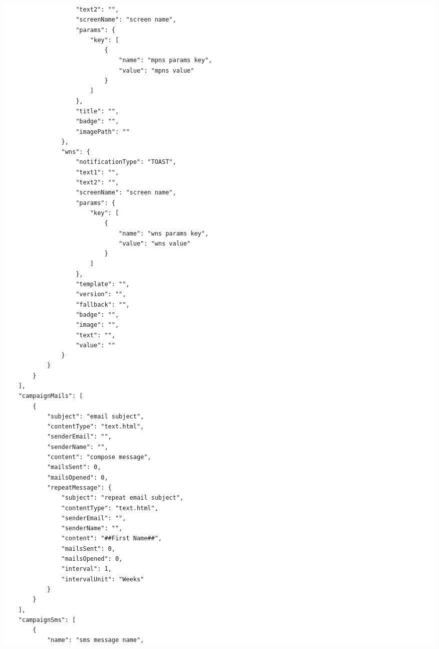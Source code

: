 ```
                    "text2": "",
                    "screenName": "screen name",
                    "params": {
                        "key": [
                            {
                                "name": "mpns params key",
                                "value": "mpns value"
                            }
                        ]
                    },
                    "title": "",
                    "badge": "",
                    "imagePath": ""
                },
                "wns": {
                    "notificationType": "TOAST",
                    "text1": "",
                    "text2": "",
                    "screenName": "screen name",
                    "params": {
                        "key": [
                            {
                                "name": "wns params key",
                                "value": "wns value"
                            }
                        ]
                    },
                    "template": "",
                    "version": "",
                    "fallback": "",
                    "badge": "",
                    "image": "",
                    "text": "",
                    "value": ""
                }
            }
        }
    ],
    "campaignMails": [
        {
            "subject": "email subject",
            "contentType": "text.html",
            "senderEmail": "",
            "senderName": "",
            "content": "compose message",
            "mailsSent": 0,
            "mailsOpened": 0,
            "repeatMessage": {
                "subject": "repeat email subject",
                "contentType": "text.html",
                "senderEmail": "",
                "senderName": "",
                "content": "##First Name##",
                "mailsSent": 0,
                "mailsOpened": 0,
                "interval": 1,
                "intervalUnit": "Weeks"
            }
        }
    ],
    "campaignSms": [
        {
            "name": "sms message name",
```